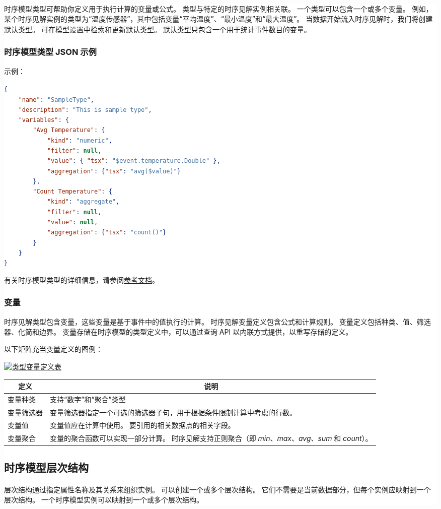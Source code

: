 时序模型类型可帮助你定义用于执行计算的变量或公式。  类型与特定的时序见解实例相关联。 一个类型可以包含一个或多个变量。 例如，某个时序见解实例的类型为“温度传感器”，其中包括变量“平均温度”、“最小温度”和“最大温度”。     当数据开始流入时序见解时，我们将创建默认类型。 可在模型设置中检索和更新默认类型。 默认类型只包含一个用于统计事件数目的变量。

### <a name="time-series-model-type-json-example"></a>时序模型类型 JSON 示例

示例：

```JSON
{
    "name": "SampleType",
    "description": "This is sample type",
    "variables": {
        "Avg Temperature": {
            "kind": "numeric",
            "filter": null,
            "value": { "tsx": "$event.temperature.Double" },
            "aggregation": {"tsx": "avg($value)"}
        },
        "Count Temperature": {
            "kind": "aggregate",
            "filter": null,
            "value": null,
            "aggregation": {"tsx": "count()"}
        }
    }
}
```

有关时序模型类型的详细信息，请参阅[参考文档](https://docs.microsoft.com/rest/api/time-series-insights/preview-model#types-api)。

### <a name="variables"></a>变量

时序见解类型包含变量，这些变量是基于事件中的值执行的计算。 时序见解变量定义包含公式和计算规则。 变量定义包括种类、值、筛选器、化简和边界。      变量存储在时序模型的类型定义中，可以通过查询 API 以内联方式提供，以重写存储的定义。

以下矩阵充当变量定义的图例：

[![类型变量定义表](media/v2-update-tsm/table.png)](media/v2-update-tsm/table.png#lightbox)

| 定义 | 说明 |
| --- | ---|
| 变量种类 |  支持“数字”和“聚合”类型   |
| 变量筛选器 | 变量筛选器指定一个可选的筛选器子句，用于根据条件限制计算中考虑的行数。 |
| 变量值 | 变量值应在计算中使用。 要引用的相关数据点的相关字段。 |
| 变量聚合 | 变量的聚合函数可以实现一部分计算。 时序见解支持正则聚合（即 *min*、*max*、*avg*、*sum* 和 *count*）。 |

## <a name="time-series-model-hierarchies"></a>时序模型层次结构

层次结构通过指定属性名称及其关系来组织实例。 可以创建一个或多个层次结构。 它们不需要是当前数据部分，但每个实例应映射到一个层次结构。 一个时序模型实例可以映射到一个或多个层次结构。

